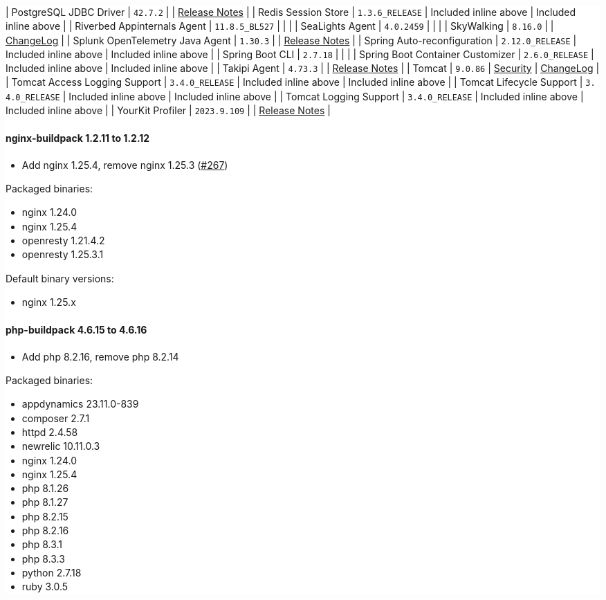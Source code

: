 | PostgreSQL JDBC Driver           | `42.7.2`         |                                                                                    | [Release Notes](https://jdbc.postgresql.org/changelogs/2024-02-21-42.7.2-release/) |
| Redis Session Store              | `1.3.6_RELEASE`  | Included inline above                                                              | Included inline above                                                                                                                        |
| Riverbed Appinternals Agent      | `11.8.5_BL527`   |                                                                                    |                                                                                                                                              |
| SeaLights Agent                  | `4.0.2459`       |                                                                                    |                                                                                                                                              |
| SkyWalking                       | `8.16.0`         |                                                                                    | [ChangeLog](https://github.com/apache/skywalking/tree/master/changes)                                                                        |
| Splunk OpenTelemetry Java Agent  | `1.30.3`         |                                                                                    | [Release Notes](https://github.com/signalfx/splunk-otel-java/releases)                                                                       |
| Spring Auto-reconfiguration      | `2.12.0_RELEASE` | Included inline above                                                              | Included inline above                                                                                                                        |
| Spring Boot CLI                  | `2.7.18`         |                                                                                    |                                                                                                                                              |
| Spring Boot Container Customizer | `2.6.0_RELEASE`  | Included inline above                                                              | Included inline above                                                                                                                        |
| Takipi Agent                     | `4.73.3`         |                                                                                    | [Release Notes](https://doc.overops.com/docs/whats-new)                                                                                      |
| Tomcat                           | `9.0.86`         | [Security](https://tomcat.apache.org/security-9.html)                              | [ChangeLog](https://tomcat.apache.org/tomcat-9.0-doc/changelog.html)                                                                         |
| Tomcat Access Logging Support    | `3.4.0_RELEASE`  | Included inline above                                                              | Included inline above                                                                                                                        |
| Tomcat Lifecycle Support         | `3.4.0_RELEASE`  | Included inline above                                                              | Included inline above                                                                                                                        |
| Tomcat Logging Support           | `3.4.0_RELEASE`  | Included inline above                                                              | Included inline above                                                                                                                        |
| YourKit Profiler                 | `2023.9.109`     |                                                                                    | [Release Notes](https://www.yourkit.com/changes/2023.9/yjp_2023_9.jsp)                                                                      |


#### nginx-buildpack 1.2.11 to 1.2.12

* Add nginx 1.25.4, remove nginx 1.25.3 ([#267](https://github.com/cloudfoundry/nginx-buildpack/pull/267))

Packaged binaries:

* nginx 1.24.0
* nginx 1.25.4
* openresty 1.21.4.2
* openresty 1.25.3.1

Default binary versions:

* nginx 1.25.x

#### php-buildpack 4.6.15 to 4.6.16

* Add php 8.2.16, remove php 8.2.14

Packaged binaries:

* appdynamics 23.11.0-839
* composer 2.7.1
* httpd 2.4.58
* newrelic 10.11.0.3
* nginx 1.24.0
* nginx 1.25.4
* php 8.1.26
* php 8.1.27
* php 8.2.15
* php 8.2.16
* php 8.3.1
* php 8.3.3
* python 2.7.18
* ruby 3.0.5
